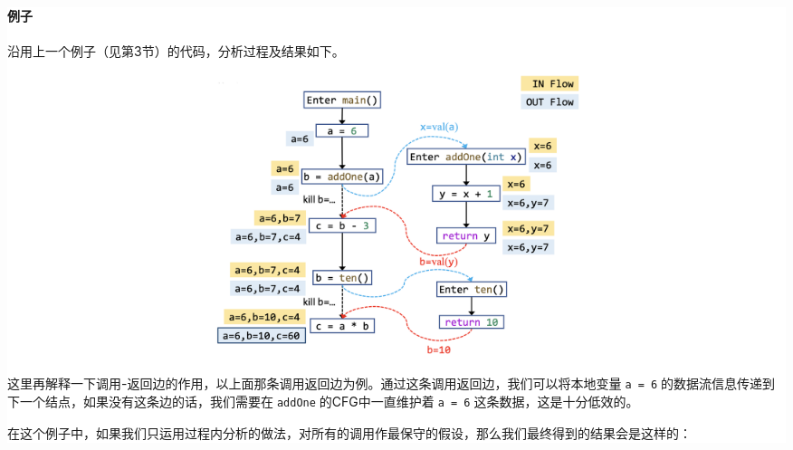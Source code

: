 #### 例子

沿用上一个例子（见第3节）的代码，分析过程及结果如下。

<p style="text-align:center"><img src="./ipa-eg.png" alt="ipa-eg" style="zoom:40%;"/></p>

这里再解释一下调用-返回边的作用，以上面那条调用返回边为例。通过这条调用返回边，我们可以将本地变量 `a = 6` 的数据流信息传递到下一个结点，如果没有这条边的话，我们需要在 `addOne` 的CFG中一直维护着 `a = 6` 这条数据，这是十分低效的。

在这个例子中，如果我们只运用过程内分析的做法，对所有的调用作最保守的假设，那么我们最终得到的结果会是这样的：
